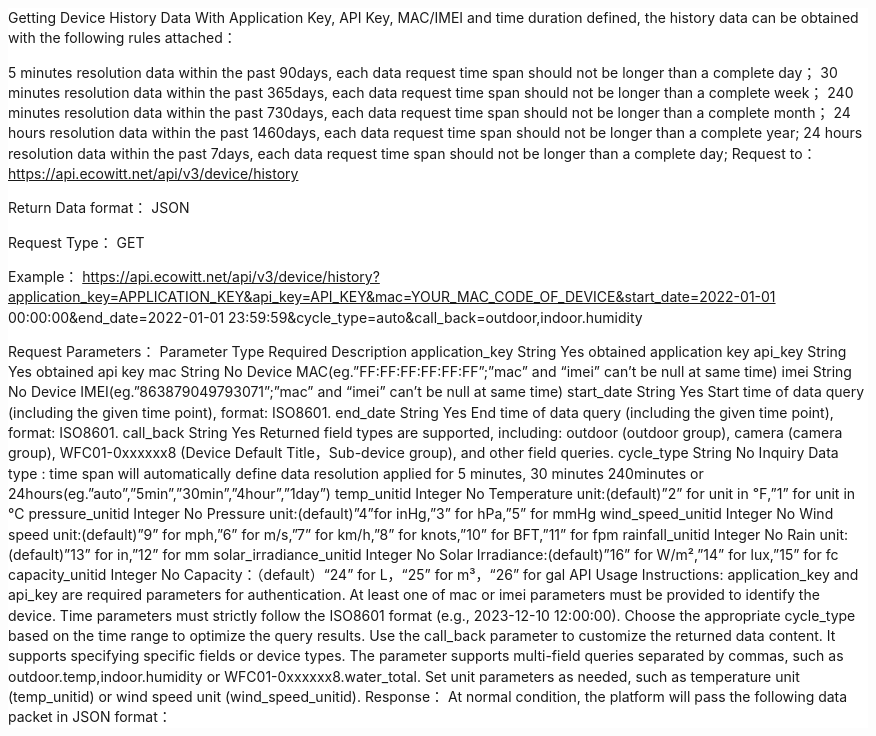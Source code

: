 Getting Device History Data
With Application Key, API Key, MAC/IMEI and time duration defined, the history data can be obtained with the following rules attached：

5 minutes resolution data within the past 90days, each data request time span should not be longer than a complete day；
30 minutes resolution data within the past 365days, each data request time span should not be longer than a complete week；
240 minutes resolution data within the past 730days, each data request time span should not be longer than a complete month；
24 hours resolution data within the past 1460days, each data request time span should not be longer than a complete year;
24 hours resolution data within the past 7days, each data request time span should not be longer than a complete day;
Request to： https://api.ecowitt.net/api/v3/device/history

Return Data format： JSON

Request Type： GET

Example： https://api.ecowitt.net/api/v3/device/history?application_key=APPLICATION_KEY&api_key=API_KEY&mac=YOUR_MAC_CODE_OF_DEVICE&start_date=2022-01-01 00:00:00&end_date=2022-01-01 23:59:59&cycle_type=auto&call_back=outdoor,indoor.humidity

Request Parameters：
Parameter	Type	Required	Description
application_key	String	Yes	obtained application key
api_key	String	Yes	obtained api key
mac	String	No	Device MAC(eg.”FF:FF:FF:FF:FF:FF”;”mac” and “imei” can’t be null at same time)
imei	String	No	Device IMEI(eg.”863879049793071”;”mac” and “imei” can’t be null at same time)
start_date	String	Yes	Start time of data query (including the given time point), format: ISO8601.
end_date	String	Yes	End time of data query (including the given time point), format: ISO8601.
call_back	String	Yes	Returned field types are supported, including: outdoor (outdoor group), camera (camera group), WFC01-0xxxxxx8 (Device Default Title，Sub-device group), and other field queries.
cycle_type	String	No	Inquiry Data type : time span will automatically define data resolution applied for 5 minutes, 30 minutes 240minutes or 24hours(eg.”auto”,”5min”,”30min”,”4hour”,”1day”)
temp_unitid	Integer	No	Temperature unit:(default)”2” for unit in ℉,”1” for unit in ℃
pressure_unitid	Integer	No	Pressure unit:(default)”4”for inHg,”3” for hPa,”5” for mmHg
wind_speed_unitid	Integer	No	Wind speed unit:(default)”9” for mph,”6” for m/s,”7” for km/h,”8” for knots,”10” for BFT,”11” for fpm
rainfall_unitid	Integer	No	Rain unit:(default)”13” for in,”12” for mm
solar_irradiance_unitid	Integer	No	Solar Irradiance:(default)”16” for W/m²,”14” for lux,”15” for fc
capacity_unitid	Integer	No	Capacity：（default）“24” for L，“25” for m³，“26” for gal
API Usage Instructions:
application_key and api_key are required parameters for authentication.
At least one of mac or imei parameters must be provided to identify the device.
Time parameters must strictly follow the ISO8601 format (e.g., 2023-12-10 12:00:00).
Choose the appropriate cycle_type based on the time range to optimize the query results.
Use the call_back parameter to customize the returned data content. It supports specifying specific fields or device types. The parameter supports multi-field queries separated by commas, such as outdoor.temp,indoor.humidity or WFC01-0xxxxxx8.water_total.
Set unit parameters as needed, such as temperature unit (temp_unitid) or wind speed unit (wind_speed_unitid).
Response：
At normal condition, the platform will pass the following data packet in JSON format：
